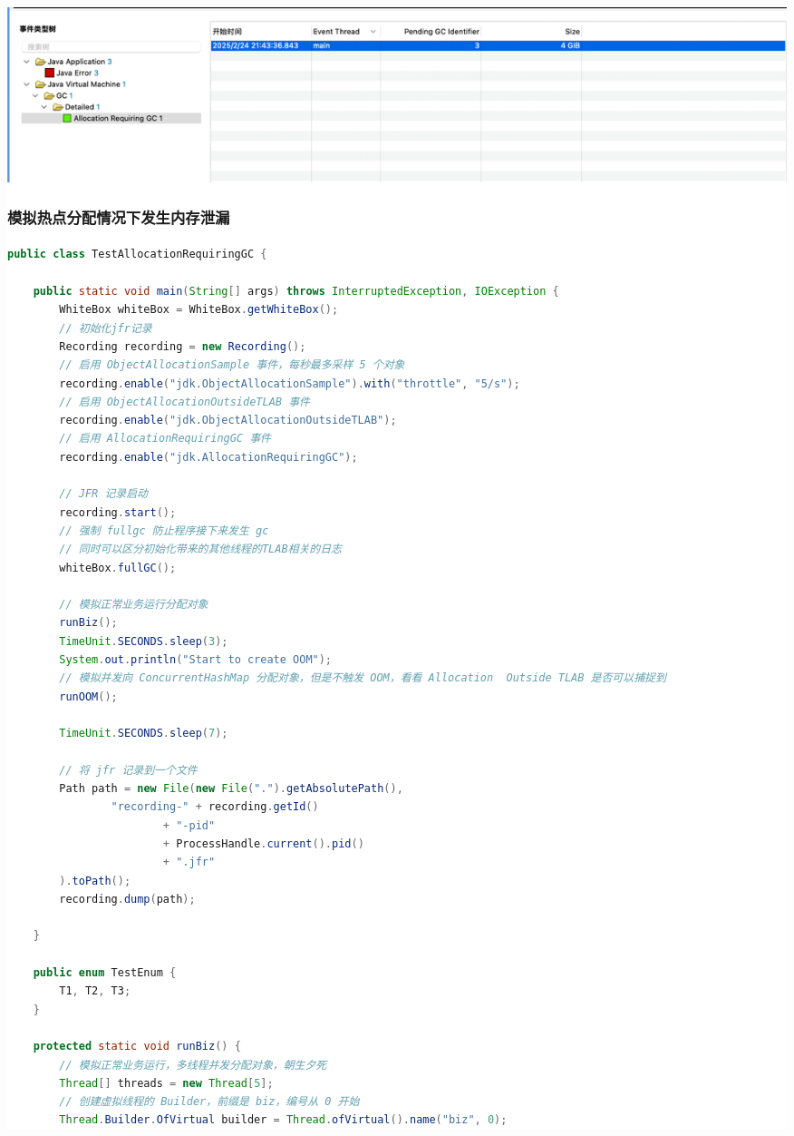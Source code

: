   ![img](/images/jfr/23.png)

### 模拟热点分配情况下发生内存泄漏
```java
public class TestAllocationRequiringGC {

    public static void main(String[] args) throws InterruptedException, IOException {
        WhiteBox whiteBox = WhiteBox.getWhiteBox();
        // 初始化jfr记录
        Recording recording = new Recording();
        // 启用 ObjectAllocationSample 事件，每秒最多采样 5 个对象
        recording.enable("jdk.ObjectAllocationSample").with("throttle", "5/s");
        // 启用 ObjectAllocationOutsideTLAB 事件
        recording.enable("jdk.ObjectAllocationOutsideTLAB");
        // 启用 AllocationRequiringGC 事件
        recording.enable("jdk.AllocationRequiringGC");

        // JFR 记录启动
        recording.start();
        // 强制 fullgc 防止程序接下来发生 gc
        // 同时可以区分初始化带来的其他线程的TLAB相关的日志
        whiteBox.fullGC();

        // 模拟正常业务运行分配对象
        runBiz();
        TimeUnit.SECONDS.sleep(3);
        System.out.println("Start to create OOM");
        // 模拟并发向 ConcurrentHashMap 分配对象，但是不触发 OOM，看看 Allocation  Outside TLAB 是否可以捕捉到
        runOOM();

        TimeUnit.SECONDS.sleep(7);

        // 将 jfr 记录到一个文件
        Path path = new File(new File(".").getAbsolutePath(),
                "recording-" + recording.getId()
                        + "-pid"
                        + ProcessHandle.current().pid()
                        + ".jfr"
        ).toPath();
        recording.dump(path);

    }

    public enum TestEnum {
        T1, T2, T3;
    }

    protected static void runBiz() {
        // 模拟正常业务运行，多线程并发分配对象，朝生夕死
        Thread[] threads = new Thread[5];
        // 创建虚拟线程的 Builder，前缀是 biz，编号从 0 开始
        Thread.Builder.OfVirtual builder = Thread.ofVirtual().name("biz", 0);

```